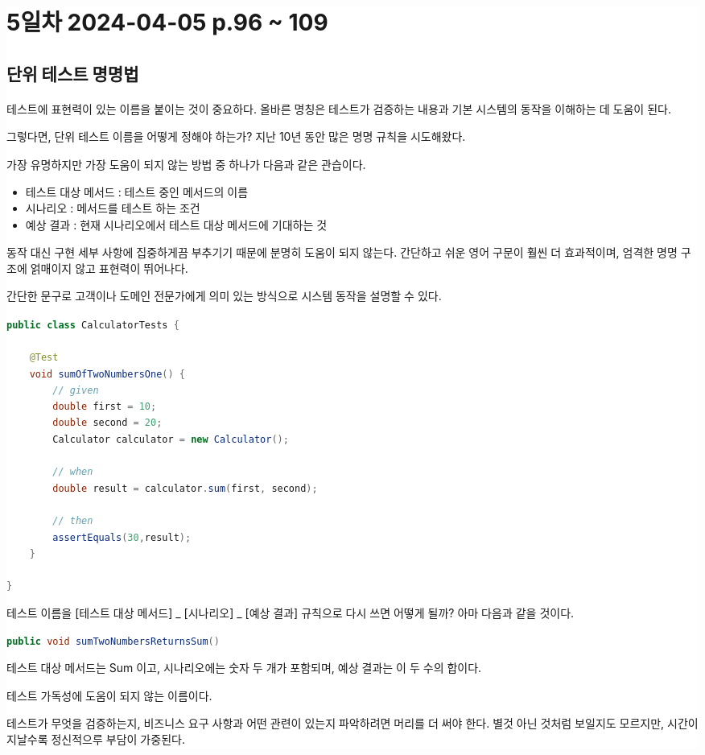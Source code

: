 # 5일차 2024-04-05 p.96 ~ 109

## 단위 테스트 명명법

테스트에 표현력이 있는 이름을 붙이는 것이 중요하다. 
올바른 명칭은 테스트가 검증하는 내용과 기본 시스템의 동작을 이해하는 데 도움이 된다.

그렇다면, 단위 테스트 이름을 어떻게 정해야 하는가? 
지난 10년 동안 많은 명명 규칙을 시도해왔다.

가장 유명하지만 가장 도움이 되지 않는 방법 중 하나가 다음과 같은 관습이다.

- 테스트 대상 메서드 : 테스트 중인 메서드의 이름
- 시나리오 : 메서드를 테스트 하는 조건
- 예상 결과 : 현재 시나리오에서 테스트 대상 메서드에 기대하는 것

동작 대신 구현 세부 사항에 집중하게끔 부추기기 때문에 분명히 도움이 되지 않는다.
간단하고 쉬운 영어 구문이 훨씬 더 효과적이며, 엄격한 명명 구조에 얽매이지 않고 표현력이 뛰어나다.

간단한 문구로 고객이나 도메인 전문가에게 의미 있는 방식으로 시스템 동작을 설명할 수 있다.

```java
public class CalculatorTests {

    @Test
    void sumOfTwoNumbersOne() {
        // given
        double first = 10;
        double second = 20;
        Calculator calculator = new Calculator();

        // when
        double result = calculator.sum(first, second);

        // then
        assertEquals(30,result);
    }

}

```

테스트 이름을 [테스트 대상 메서드] _ [시나리오] _ [예상 결과] 규칙으로 다시 쓰면 어떻게 될까? 아마 다음과 같을 것이다.

```java
public void sumTwoNumbersReturnsSum()
```

테스트 대상 메서드는 Sum 이고, 시나리오에는 숫자 두 개가 포함되며, 예상 결과는 이 두 수의 합이다. 


테스트 가독성에 도움이 되지 않는 이름이다.

테스트가 무엇을 검증하는지, 비즈니스 요구 사항과 어떤 관련이 있는지 파악하려면 머리를 더 써야 한다. 
별것 아닌 것처럼 보일지도 모르지만, 시간이 지날수록 정신적으루 부담이 가중된다.
